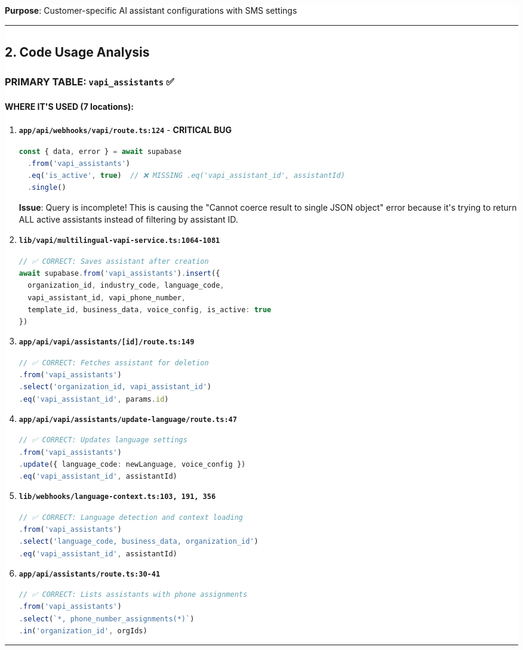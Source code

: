 **Purpose**: Customer-specific AI assistant configurations with SMS settings

---

## 2. Code Usage Analysis

### **PRIMARY TABLE: `vapi_assistants`** ✅

#### **WHERE IT'S USED** (7 locations):

1. **`app/api/webhooks/vapi/route.ts:124`** - **CRITICAL BUG**
   ```typescript
   const { data, error } = await supabase
     .from('vapi_assistants')
     .eq('is_active', true)  // ❌ MISSING .eq('vapi_assistant_id', assistantId)
     .single()
   ```
   **Issue**: Query is incomplete! This is causing the "Cannot coerce result to single JSON object" error because it's trying to return ALL active assistants instead of filtering by assistant ID.

2. **`lib/vapi/multilingual-vapi-service.ts:1064-1081`**
   ```typescript
   // ✅ CORRECT: Saves assistant after creation
   await supabase.from('vapi_assistants').insert({
     organization_id, industry_code, language_code,
     vapi_assistant_id, vapi_phone_number,
     template_id, business_data, voice_config, is_active: true
   })
   ```

3. **`app/api/vapi/assistants/[id]/route.ts:149`**
   ```typescript
   // ✅ CORRECT: Fetches assistant for deletion
   .from('vapi_assistants')
   .select('organization_id, vapi_assistant_id')
   .eq('vapi_assistant_id', params.id)
   ```

4. **`app/api/vapi/assistants/update-language/route.ts:47`**
   ```typescript
   // ✅ CORRECT: Updates language settings
   .from('vapi_assistants')
   .update({ language_code: newLanguage, voice_config })
   .eq('vapi_assistant_id', assistantId)
   ```

5. **`lib/webhooks/language-context.ts:103, 191, 356`**
   ```typescript
   // ✅ CORRECT: Language detection and context loading
   .from('vapi_assistants')
   .select('language_code, business_data, organization_id')
   .eq('vapi_assistant_id', assistantId)
   ```

6. **`app/api/assistants/route.ts:30-41`**
   ```typescript
   // ✅ CORRECT: Lists assistants with phone assignments
   .from('vapi_assistants')
   .select(`*, phone_number_assignments(*)`)
   .in('organization_id', orgIds)
   ```

---